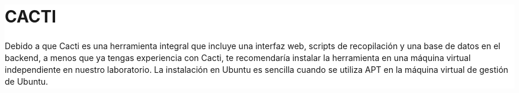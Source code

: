 # CACTI

Debido a que Cacti es una herramienta integral que incluye una interfaz web, scripts de recopilación y una base de datos en el backend, a menos que ya tengas experiencia con Cacti, te recomendaría instalar la herramienta en una máquina virtual independiente en nuestro laboratorio. La instalación en Ubuntu es sencilla cuando se utiliza APT en la máquina virtual de gestión de Ubuntu.

